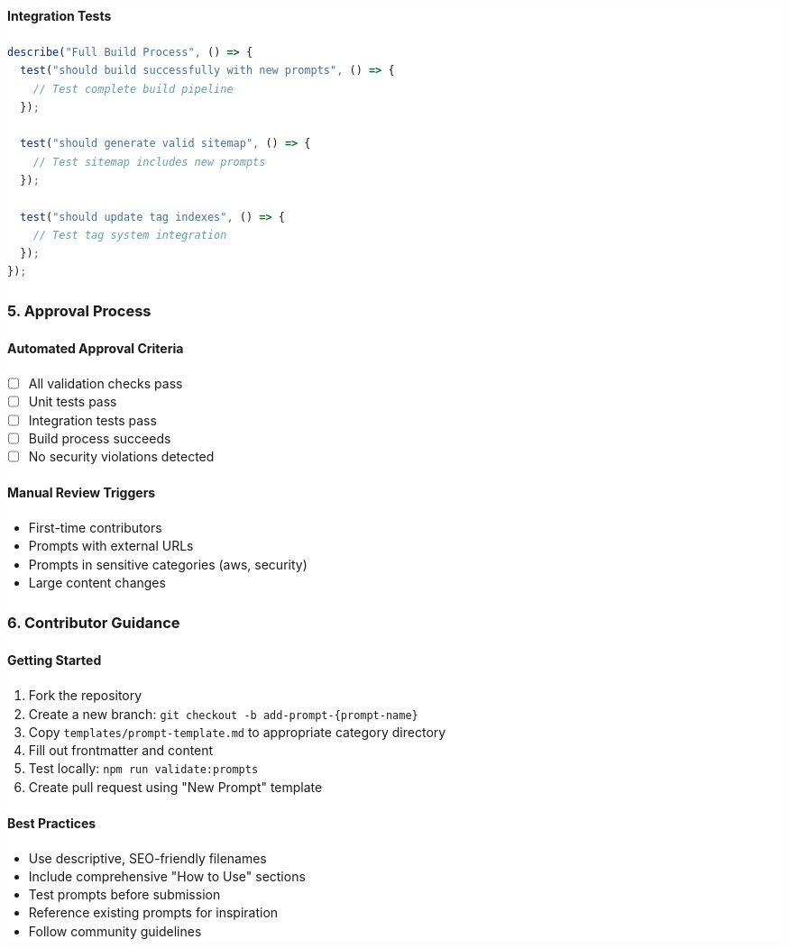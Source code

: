 #### Integration Tests

```typescript
describe("Full Build Process", () => {
  test("should build successfully with new prompts", () => {
    // Test complete build pipeline
  });

  test("should generate valid sitemap", () => {
    // Test sitemap includes new prompts
  });

  test("should update tag indexes", () => {
    // Test tag system integration
  });
});
```

### 5. Approval Process

#### Automated Approval Criteria

- [ ] All validation checks pass
- [ ] Unit tests pass
- [ ] Integration tests pass
- [ ] Build process succeeds
- [ ] No security violations detected

#### Manual Review Triggers

- First-time contributors
- Prompts with external URLs
- Prompts in sensitive categories (aws, security)
- Large content changes

### 6. Contributor Guidance

#### Getting Started

1. Fork the repository
2. Create a new branch: `git checkout -b add-prompt-{prompt-name}`
3. Copy `templates/prompt-template.md` to appropriate category directory
4. Fill out frontmatter and content
5. Test locally: `npm run validate:prompts`
6. Create pull request using "New Prompt" template

#### Best Practices

- Use descriptive, SEO-friendly filenames
- Include comprehensive "How to Use" sections
- Test prompts before submission
- Reference existing prompts for inspiration
- Follow community guidelines
